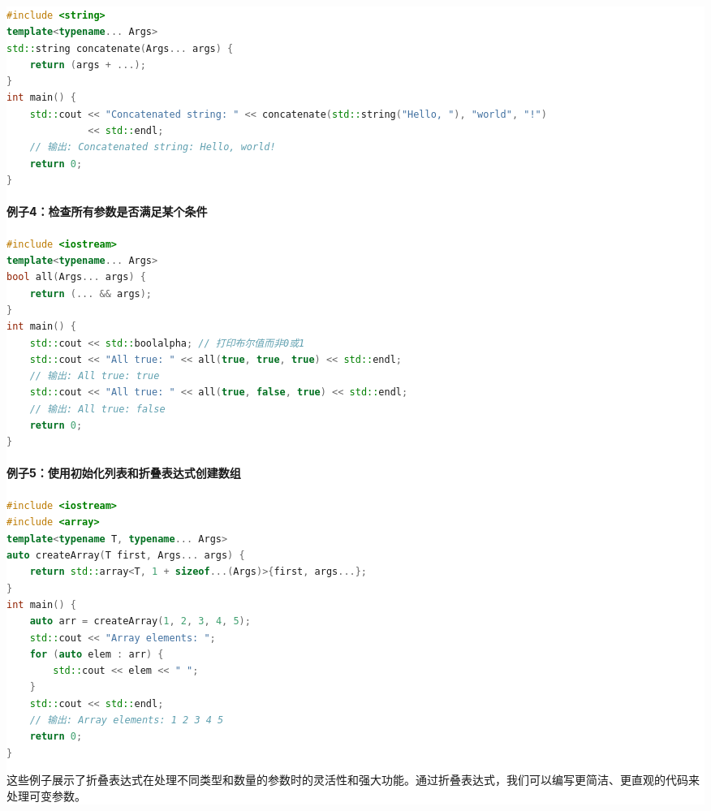 ```cpp
#include <string>
template<typename... Args>
std::string concatenate(Args... args) {
    return (args + ...);
}
int main() {
    std::cout << "Concatenated string: " << concatenate(std::string("Hello, "), "world", "!")
              << std::endl;
    // 输出: Concatenated string: Hello, world!
    return 0;
}
```
#### 例子4：检查所有参数是否满足某个条件
```cpp
#include <iostream>
template<typename... Args>
bool all(Args... args) {
    return (... && args);
}
int main() {
    std::cout << std::boolalpha; // 打印布尔值而非0或1
    std::cout << "All true: " << all(true, true, true) << std::endl;
    // 输出: All true: true
    std::cout << "All true: " << all(true, false, true) << std::endl;
    // 输出: All true: false
    return 0;
}
```
#### 例子5：使用初始化列表和折叠表达式创建数组
```cpp
#include <iostream>
#include <array>
template<typename T, typename... Args>
auto createArray(T first, Args... args) {
    return std::array<T, 1 + sizeof...(Args)>{first, args...};
}
int main() {
    auto arr = createArray(1, 2, 3, 4, 5);
    std::cout << "Array elements: ";
    for (auto elem : arr) {
        std::cout << elem << " ";
    }
    std::cout << std::endl;
    // 输出: Array elements: 1 2 3 4 5
    return 0;
}
```
这些例子展示了折叠表达式在处理不同类型和数量的参数时的灵活性和强大功能。通过折叠表达式，我们可以编写更简洁、更直观的代码来处理可变参数。